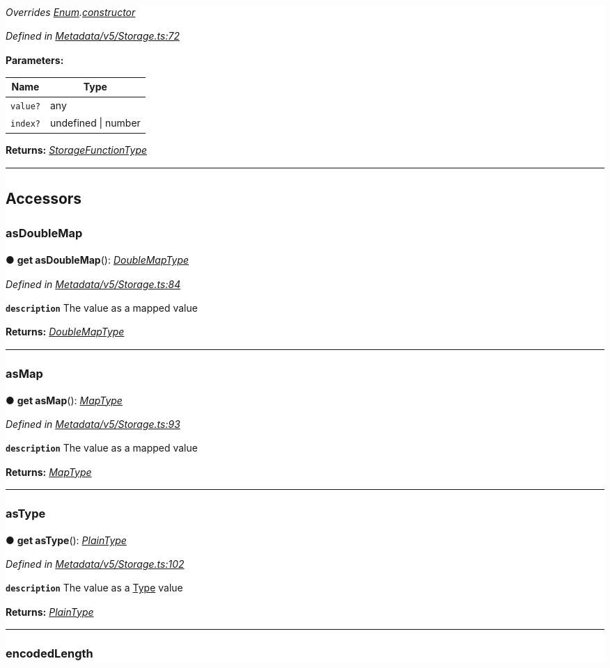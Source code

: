 *Overrides [Enum](_codec_enumtype_.enum.md).[constructor](_codec_enumtype_.enum.md#constructor)*

*Defined in [Metadata/v5/Storage.ts:72](https://github.com/polkadot-js/api/blob/66d96d3/packages/types/src/Metadata/v5/Storage.ts#L72)*

**Parameters:**

Name | Type |
------ | ------ |
`value?` | any |
`index?` | undefined \| number |

**Returns:** *[StorageFunctionType](_metadata_v5_storage_.storagefunctiontype.md)*

___

## Accessors

###  asDoubleMap

● **get asDoubleMap**(): *[DoubleMapType](_metadata_v5_storage_.doublemaptype.md)*

*Defined in [Metadata/v5/Storage.ts:84](https://github.com/polkadot-js/api/blob/66d96d3/packages/types/src/Metadata/v5/Storage.ts#L84)*

**`description`** The value as a mapped value

**Returns:** *[DoubleMapType](_metadata_v5_storage_.doublemaptype.md)*

___

###  asMap

● **get asMap**(): *[MapType](_metadata_v4_storage_.maptype.md)*

*Defined in [Metadata/v5/Storage.ts:93](https://github.com/polkadot-js/api/blob/66d96d3/packages/types/src/Metadata/v5/Storage.ts#L93)*

**`description`** The value as a mapped value

**Returns:** *[MapType](_metadata_v4_storage_.maptype.md)*

___

###  asType

● **get asType**(): *[PlainType](_metadata_v0_storage_.plaintype.md)*

*Defined in [Metadata/v5/Storage.ts:102](https://github.com/polkadot-js/api/blob/66d96d3/packages/types/src/Metadata/v5/Storage.ts#L102)*

**`description`** The value as a [Type](_codec_struct_.struct.md#type) value

**Returns:** *[PlainType](_metadata_v0_storage_.plaintype.md)*

___

###  encodedLength
